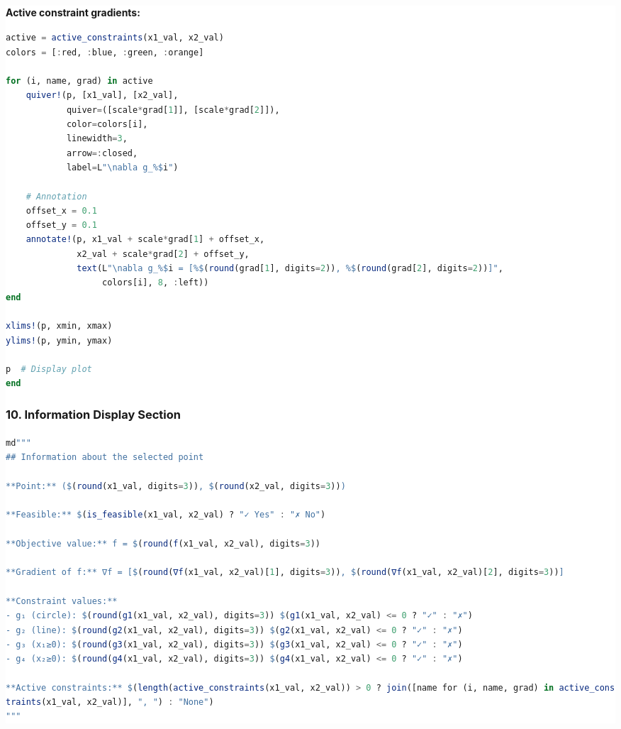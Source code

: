 
**Active constraint gradients:**
```julia
active = active_constraints(x1_val, x2_val)
colors = [:red, :blue, :green, :orange]

for (i, name, grad) in active
	quiver!(p, [x1_val], [x2_val], 
	        quiver=([scale*grad[1]], [scale*grad[2]]), 
	        color=colors[i], 
	        linewidth=3,
	        arrow=:closed,
	        label=L"\nabla g_%$i")
	
	# Annotation
	offset_x = 0.1
	offset_y = 0.1
	annotate!(p, x1_val + scale*grad[1] + offset_x, 
	          x2_val + scale*grad[2] + offset_y, 
	          text(L"\nabla g_%$i = [%$(round(grad[1], digits=2)), %$(round(grad[2], digits=2))]", 
	               colors[i], 8, :left))
end

xlims!(p, xmin, xmax)
ylims!(p, ymin, ymax)

p  # Display plot
end
```

### 10. Information Display Section
```julia
md"""
## Information about the selected point

**Point:** ($(round(x1_val, digits=3)), $(round(x2_val, digits=3)))

**Feasible:** $(is_feasible(x1_val, x2_val) ? "✓ Yes" : "✗ No")

**Objective value:** f = $(round(f(x1_val, x2_val), digits=3))

**Gradient of f:** ∇f = [$(round(∇f(x1_val, x2_val)[1], digits=3)), $(round(∇f(x1_val, x2_val)[2], digits=3))]

**Constraint values:**
- g₁ (circle): $(round(g1(x1_val, x2_val), digits=3)) $(g1(x1_val, x2_val) <= 0 ? "✓" : "✗")
- g₂ (line): $(round(g2(x1_val, x2_val), digits=3)) $(g2(x1_val, x2_val) <= 0 ? "✓" : "✗")
- g₃ (x₁≥0): $(round(g3(x1_val, x2_val), digits=3)) $(g3(x1_val, x2_val) <= 0 ? "✓" : "✗")
- g₄ (x₂≥0): $(round(g4(x1_val, x2_val), digits=3)) $(g4(x1_val, x2_val) <= 0 ? "✓" : "✗")

**Active constraints:** $(length(active_constraints(x1_val, x2_val)) > 0 ? join([name for (i, name, grad) in active_constraints(x1_val, x2_val)], ", ") : "None")
"""
```
